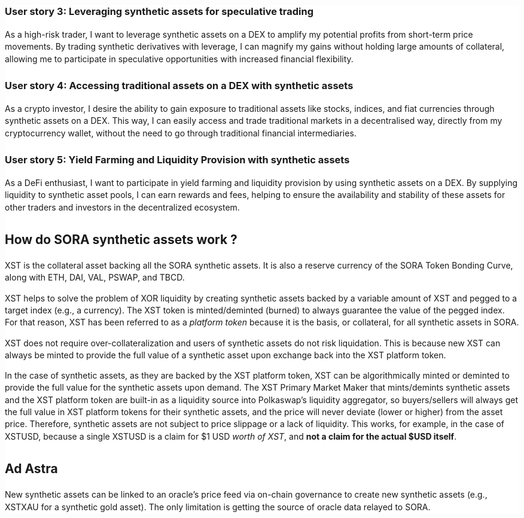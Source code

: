 ### User story 3: Leveraging synthetic assets for speculative trading

As a high-risk trader, I want to leverage synthetic assets on a DEX to amplify my potential profits from short-term price movements. By trading synthetic derivatives with leverage, I can magnify my gains without holding large amounts of collateral, allowing me to participate in speculative opportunities with increased financial flexibility.

### User story 4: Accessing traditional assets on a DEX with synthetic assets

As a crypto investor, I desire the ability to gain exposure to traditional assets like stocks, indices, and fiat currencies through synthetic assets on a DEX. This way, I can easily access and trade traditional markets in a decentralised way, directly from my cryptocurrency wallet, without the need to go through traditional financial intermediaries.

### User story 5: Yield Farming and Liquidity Provision with synthetic assets

As a DeFi enthusiast, I want to participate in yield farming and liquidity provision by using synthetic assets on a DEX. By supplying liquidity to synthetic asset pools, I can earn rewards and fees, helping to ensure the availability and stability of these assets for other traders and investors in the decentralized ecosystem.

## How do SORA synthetic assets work ?

XST is the collateral asset backing all the SORA synthetic assets. It is also a reserve currency of the SORA Token Bonding Curve, along with ETH, DAI, VAL, PSWAP, and TBCD.

XST helps to solve the problem of XOR liquidity by creating synthetic assets backed by a variable amount of XST and pegged to a target index (e.g., a currency). The XST token is minted/deminted (burned) to always guarantee the value of the pegged index. For that reason, XST has been referred to as a _platform token_ because it is the basis, or collateral, for all synthetic assets in SORA.

XST does not require over-collateralization and users of synthetic assets do not risk liquidation. This is because new XST can always be minted to provide the full value of a synthetic asset upon exchange back into the XST platform token.

In the case of synthetic assets, as they are backed by the XST platform token, XST can be algorithmically minted or deminted to provide the full value for the synthetic assets upon demand. The XST Primary Market Maker that mints/demints synthetic assets and the XST platform token are built-in as a liquidity source into Polkaswap’s liquidity aggregator, so buyers/sellers will always get the full value in XST platform tokens for their synthetic assets, and the price will never deviate (lower or higher) from the asset price. Therefore, synthetic assets are not subject to price slippage or a lack of liquidity. This works, for example, in the case of XSTUSD, because a single XSTUSD is a claim for $1 USD *worth of XST*, and **not a claim for the actual $USD itself**.

## Ad Astra

New synthetic assets can be linked to an oracle’s price feed via on-chain governance to create new synthetic assets (e.g., XSTXAU for a synthetic gold asset). The only limitation is getting the source of oracle data relayed to SORA.
